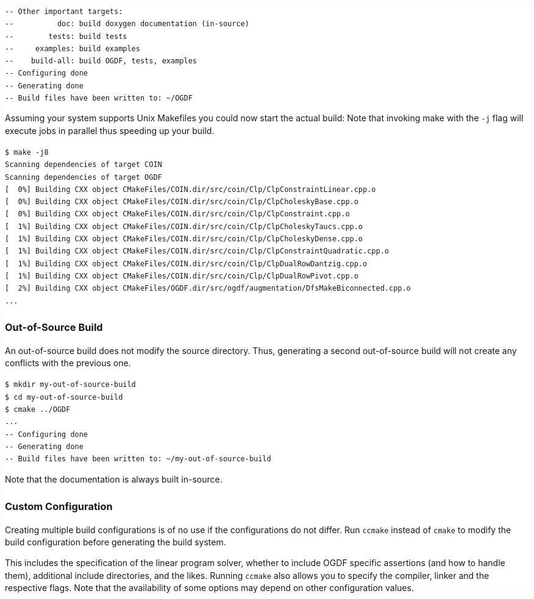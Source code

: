```
-- Other important targets:
--          doc: build doxygen documentation (in-source)
--        tests: build tests
--     examples: build examples
--    build-all: build OGDF, tests, examples
-- Configuring done
-- Generating done
-- Build files have been written to: ~/OGDF
```

Assuming your system supports Unix Makefiles you could now start the actual build:
Note that invoking make with the `-j` flag will execute jobs in parallel thus speeding up your build.

```
$ make -j8
Scanning dependencies of target COIN
Scanning dependencies of target OGDF
[  0%] Building CXX object CMakeFiles/COIN.dir/src/coin/Clp/ClpConstraintLinear.cpp.o
[  0%] Building CXX object CMakeFiles/COIN.dir/src/coin/Clp/ClpCholeskyBase.cpp.o
[  0%] Building CXX object CMakeFiles/COIN.dir/src/coin/Clp/ClpConstraint.cpp.o
[  1%] Building CXX object CMakeFiles/COIN.dir/src/coin/Clp/ClpCholeskyTaucs.cpp.o
[  1%] Building CXX object CMakeFiles/COIN.dir/src/coin/Clp/ClpCholeskyDense.cpp.o
[  1%] Building CXX object CMakeFiles/COIN.dir/src/coin/Clp/ClpConstraintQuadratic.cpp.o
[  1%] Building CXX object CMakeFiles/COIN.dir/src/coin/Clp/ClpDualRowDantzig.cpp.o
[  1%] Building CXX object CMakeFiles/COIN.dir/src/coin/Clp/ClpDualRowPivot.cpp.o
[  2%] Building CXX object CMakeFiles/OGDF.dir/src/ogdf/augmentation/DfsMakeBiconnected.cpp.o
...
```

### Out-of-Source Build

An out-of-source build does not modify the source directory.
Thus, generating a second out-of-source build will not create any conflicts with the previous one.

```
$ mkdir my-out-of-source-build
$ cd my-out-of-source-build
$ cmake ../OGDF
...
-- Configuring done
-- Generating done
-- Build files have been written to: ~/my-out-of-source-build
```

Note that the documentation is always built in-source.

### Custom Configuration

Creating multiple build configurations is of no use if the configurations do not differ.
Run `ccmake` instead of `cmake` to modify the build configuration before generating the build system.

This includes the specification of the linear program solver,
whether to include OGDF specific assertions (and how to handle them),
additional include directories, and the likes.
Running `ccmake` also allows you to specify the compiler, linker and the respective flags.
Note that the availability of some options may depend on other configuration values.
